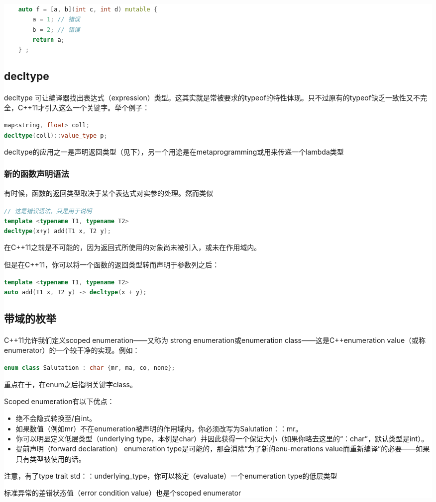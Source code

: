 ```cc
    auto f = [a, b](int c, int d) mutable {
        a = 1; // 错误
        b = 2; // 错误
        return a;
    } ;
```

## decltype 
decltype 可让编译器找出表达式（expression）类型。这其实就是常被要求的typeof的特性体现。只不过原有的typeof缺乏一致性又不完全，C++11才引入这么一个关键字。举个例子：
 
```cc
map<string, float> coll;
decltype(coll)::value_type p;
```

decltype的应用之一是声明返回类型（见下），另一个用途是在metaprogramming或用来传递一个lambda类型

### 新的函数声明语法
有时候，函数的返回类型取决于某个表达式对实参的处理。然而类似

```cc
// 这是错误语法，只是用于说明
template <typename T1, typename T2>
decltype(x+y) add(T1 x, T2 y);
```

在C++11之前是不可能的，因为返回式所使用的对象尚未被引入，或未在作用域内。

但是在C++11，你可以将一个函数的返回类型转而声明于参数列之后：

```cc
template <typename T1, typename T2>
auto add(T1 x, T2 y) -> decltype(x + y);
```


## 带域的枚举
C++11允许我们定义scoped enumeration——又称为 strong enumeration或enumeration class——这是C++enumeration value（或称enumerator）的一个较干净的实现。例如：

```cc
enum class Salutation : char {mr, ma, co, none};
```

重点在于，在enum之后指明关键字class。

Scoped enumeration有以下优点：
- 绝不会隐式转换至/自int。
- 如果数值（例如mr）不在enumeration被声明的作用域内，你必须改写为Salutation：：mr。
- 你可以明显定义低层类型（underlying type，本例是char）并因此获得一个保证大小（如果你略去这里的“：char”，默认类型是int）。
- 提前声明（forward declaration） enumeration type是可能的，那会消除“为了新的enu-merations value而重新编译”的必要——如果只有类型被使用的话。

注意，有了type trait std：：underlying_type，你可以核定（evaluate）一个enumeration type的低层类型

标准异常的差错状态值（error condition value）也是个scoped enumerator


















